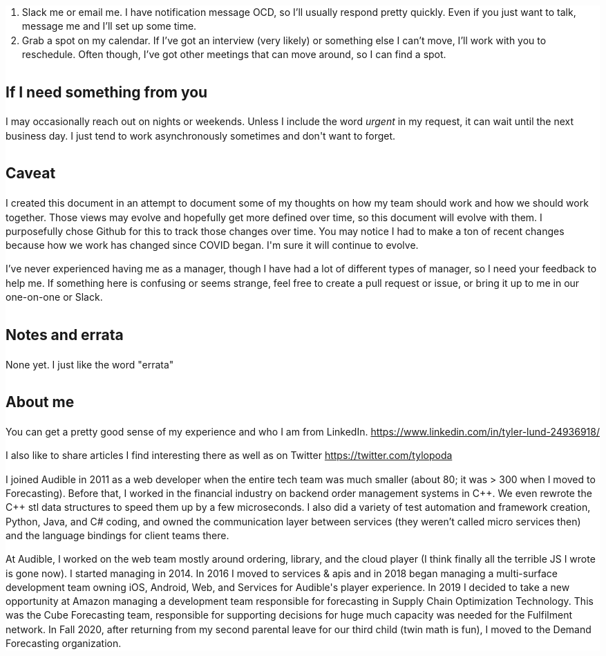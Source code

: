 1. Slack me or email me. I have notification message OCD, so I’ll usually respond pretty quickly. Even if you just want to talk, message me and I’ll set up some time. 
2. Grab a spot on my calendar. If I’ve got an interview (very likely) or something else I can’t move, I’ll work with you to reschedule. Often though, I’ve got other meetings that can move around, so I can find a spot. 

## If I need something from you

I may occasionally reach out on nights or weekends. Unless I include the word _urgent_ in my request, it can wait until the next business day. I just tend to work asynchronously sometimes and don't want to forget.

## Caveat

I created this document in an attempt to document some of my thoughts on how my team should work and how we should work together. Those views may evolve and hopefully get more defined over time, so this document will evolve with them. I purposefully chose Github for this to track those changes over time. You may notice I had to make a ton of recent changes because how we work has changed since COVID began. I'm sure it will continue to evolve.

I’ve never experienced having me as a manager, though I have had a lot of different types of manager, so I need your feedback to help me. If something here is confusing or seems strange, feel free to create a pull request or issue, or bring it up to me in our one-on-one or Slack.

## Notes and errata

None yet. I just like the word "errata"

## About me

You can get a pretty good sense of my experience and who I am from LinkedIn. 
https://www.linkedin.com/in/tyler-lund-24936918/

I also like to share articles I find interesting there as well as on Twitter https://twitter.com/tylopoda

I joined Audible in 2011 as a web developer when the entire tech team was much smaller (about 80; it was > 300 when I moved to Forecasting). Before that, I worked in the financial industry on backend order management systems in C++. We even rewrote the C++ stl data structures to speed them up by a few microseconds. I also did a variety of test automation and framework creation, Python, Java, and C# coding, and owned the communication layer between services (they weren’t called micro services then) and the language bindings for client teams there. 

At Audible, I worked on the web team mostly around ordering, library, and the cloud player (I think finally all the terrible JS I wrote is gone now). I started managing in 2014. In 2016 I moved to services & apis and in 2018 began managing a multi-surface development team owning iOS, Android, Web, and Services for Audible's player experience. In 2019 I decided to take a new opportunity at Amazon managing a development team responsible for forecasting in Supply Chain Optimization Technology. This was the Cube Forecasting team, responsible for supporting decisions for huge much capacity was needed for the Fulfilment network. In Fall 2020, after returning from my second parental leave for our third child (twin math is fun), I moved to the Demand Forecasting organization.
